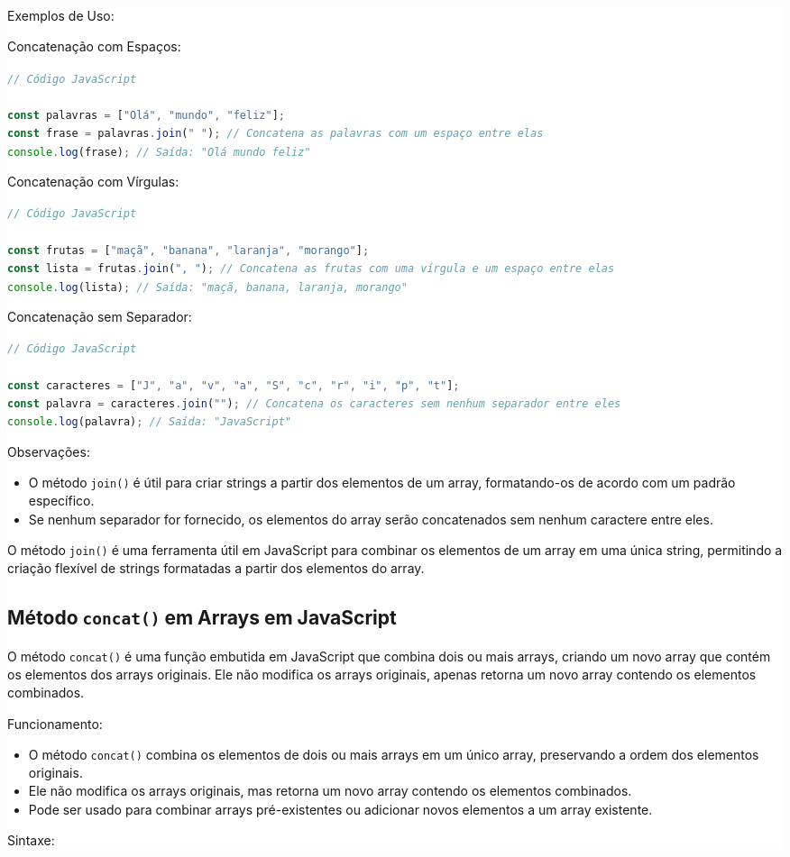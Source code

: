 Exemplos de Uso:

Concatenação com Espaços:

~~~javascript
// Código JavaScript

const palavras = ["Olá", "mundo", "feliz"];
const frase = palavras.join(" "); // Concatena as palavras com um espaço entre elas
console.log(frase); // Saída: "Olá mundo feliz"
~~~

Concatenação com Vírgulas:

~~~javascript
// Código JavaScript

const frutas = ["maçã", "banana", "laranja", "morango"];
const lista = frutas.join(", "); // Concatena as frutas com uma vírgula e um espaço entre elas
console.log(lista); // Saída: "maçã, banana, laranja, morango"
~~~

Concatenação sem Separador:

~~~javascript
// Código JavaScript

const caracteres = ["J", "a", "v", "a", "S", "c", "r", "i", "p", "t"];
const palavra = caracteres.join(""); // Concatena os caracteres sem nenhum separador entre eles
console.log(palavra); // Saída: "JavaScript"
~~~

Observações:

- O método `join()` é útil para criar strings a partir dos elementos de um array, formatando-os de acordo com um padrão específico.
- Se nenhum separador for fornecido, os elementos do array serão concatenados sem nenhum caractere entre eles.

O método `join()` é uma ferramenta útil em JavaScript para combinar os elementos de um array em uma única string, permitindo a criação flexível de strings formatadas a partir dos elementos do array.

## Método `concat()` em Arrays em JavaScript

O método `concat()` é uma função embutida em JavaScript que combina dois ou mais arrays, criando um novo array que contém os elementos dos arrays originais. Ele não modifica os arrays originais, apenas retorna um novo array contendo os elementos combinados.

Funcionamento:

- O método `concat()` combina os elementos de dois ou mais arrays em um único array, preservando a ordem dos elementos originais.
- Ele não modifica os arrays originais, mas retorna um novo array contendo os elementos combinados.
- Pode ser usado para combinar arrays pré-existentes ou adicionar novos elementos a um array existente.

Sintaxe:
